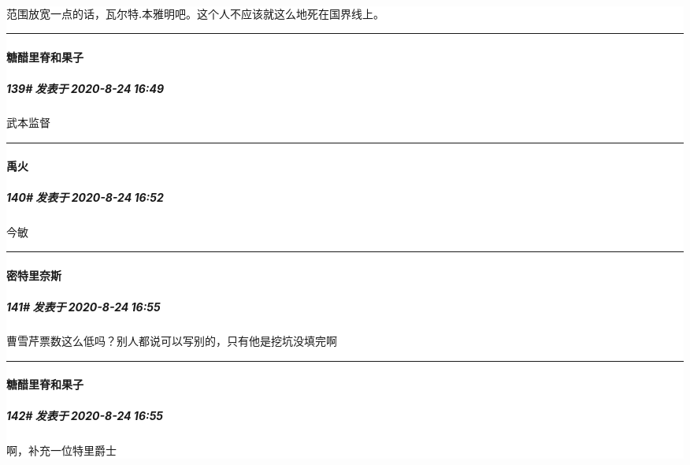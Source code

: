 


范围放宽一点的话，瓦尔特.本雅明吧。这个人不应该就这么地死在国界线上。







*****

####  糖醋里脊和果子  
##### 139#       发表于 2020-8-24 16:49




武本监督







*****

####  禹火  
##### 140#       发表于 2020-8-24 16:52




今敏







*****

####  密特里奈斯  
##### 141#       发表于 2020-8-24 16:55




曹雪芹票数这么低吗？别人都说可以写别的，只有他是挖坑没填完啊







*****

####  糖醋里脊和果子  
##### 142#       发表于 2020-8-24 16:55




啊，补充一位特里爵士



